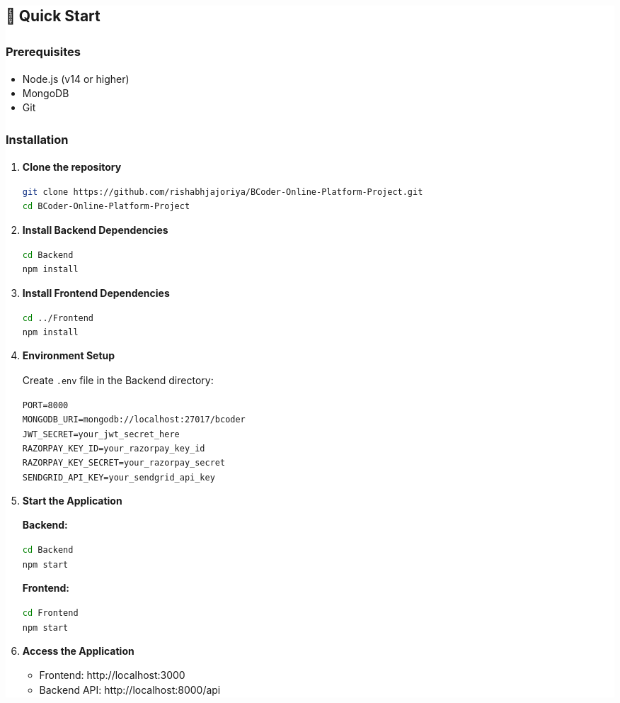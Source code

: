 ## 🚀 Quick Start

### Prerequisites
- Node.js (v14 or higher)
- MongoDB
- Git

### Installation

1. **Clone the repository**
   ```bash
   git clone https://github.com/rishabhjajoriya/BCoder-Online-Platform-Project.git
   cd BCoder-Online-Platform-Project
   ```

2. **Install Backend Dependencies**
   ```bash
   cd Backend
   npm install
   ```

3. **Install Frontend Dependencies**
   ```bash
   cd ../Frontend
   npm install
   ```

4. **Environment Setup**
   
   Create `.env` file in the Backend directory:
   ```env
   PORT=8000
   MONGODB_URI=mongodb://localhost:27017/bcoder
   JWT_SECRET=your_jwt_secret_here
   RAZORPAY_KEY_ID=your_razorpay_key_id
   RAZORPAY_KEY_SECRET=your_razorpay_secret
   SENDGRID_API_KEY=your_sendgrid_api_key
   ```

5. **Start the Application**
   
   **Backend:**
   ```bash
   cd Backend
   npm start
   ```
   
   **Frontend:**
   ```bash
   cd Frontend
   npm start
   ```

6. **Access the Application**
   - Frontend: http://localhost:3000
   - Backend API: http://localhost:8000/api
